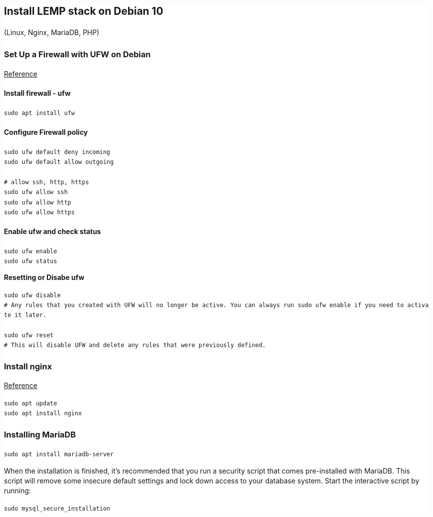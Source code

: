 
## Install LEMP stack on Debian 10
(Linux, Nginx, MariaDB, PHP)


### Set Up a Firewall with UFW on Debian
[Reference](https://www.digitalocean.com/community/tutorials/how-to-set-up-a-firewall-with-ufw-on-debian-9)

#### Install firewall - ufw
```
sudo apt install ufw
```

#### Configure Firewall policy

```
sudo ufw default deny incoming
sudo ufw default allow outgoing

# allow ssh, http, https
sudo ufw allow ssh
sudo ufw allow http
sudo ufw allow https
```

#### Enable ufw and check status

```
sudo ufw enable
sudo ufw status
```

**Resetting or Disabe ufw**
```
sudo ufw disable
# Any rules that you created with UFW will no longer be active. You can always run sudo ufw enable if you need to activate it later.

sudo ufw reset
# This will disable UFW and delete any rules that were previously defined.
```

### Install nginx
[Reference](https://www.digitalocean.com/community/tutorials/how-to-install-linux-nginx-mariadb-php-lemp-stack-on-debian-10)
```
sudo apt update
sudo apt install nginx
```

### Installing MariaDB

```
sudo apt install mariadb-server
```
When the installation is finished, it’s recommended that you run a security script that comes pre-installed with MariaDB. This script will remove some insecure default settings and lock down access to your database system. Start the interactive script by running:
```
sudo mysql_secure_installation
```
